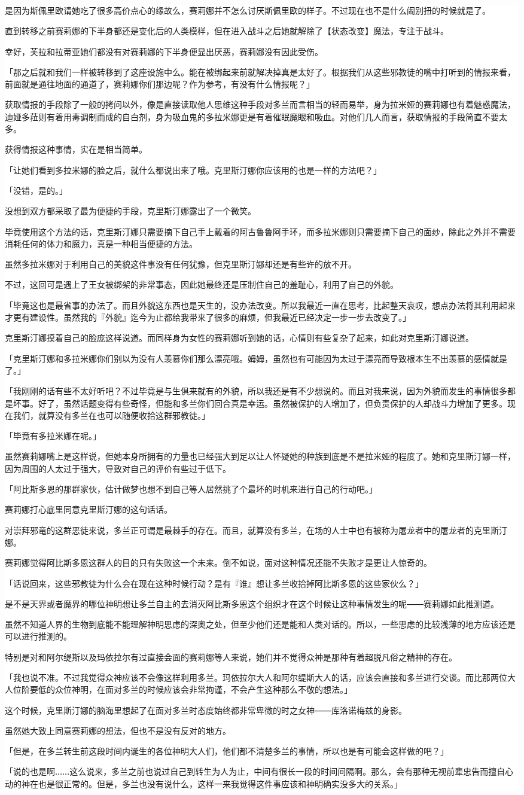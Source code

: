 是因为斯佩里欧请她吃了很多高价点心的缘故么，赛莉娜并不怎么讨厌斯佩里欧的样子。不过现在也不是什么闹别扭的时候就是了。

直到转移之前赛莉娜的下半身都还是变化后的人类模样，但在进入战斗之后她就解除了【状态改变】魔法，专注于战斗。

幸好，芙拉和拉蒂亚她们都没有对赛莉娜的下半身便显出厌恶，赛莉娜没有因此受伤。

「那之后就和我们一样被转移到了这座设施中么。能在被绑起来前就解决掉真是太好了。根据我们从这些邪教徒的嘴中打听到的情报来看，前面就是通往地面的通道了，赛莉娜你们那边呢？作为参考，有没有什么情报呢？」

获取情报的手段除了一般的拷问以外，像是直接读取他人思维这种手段对多兰而言相当的轻而易举，身为拉米娅的赛莉娜也有着魅惑魔法，迪娅多菈则有着用毒调制而成的自白剂，身为吸血鬼的多拉米娜更是有着催眠魔眼和吸血。对他们几人而言，获取情报的手段简直不要太多。

获得情报这种事情，实在是相当简单。

「让她们看到多拉米娜的脸之后，就什么都说出来了哦。克里斯汀娜你应该用的也是一样的方法吧？」

「没错，是的。」

没想到双方都采取了最为便捷的手段，克里斯汀娜露出了一个微笑。

毕竟使用这个方法的话，克里斯汀娜只需要摘下自己手上戴着的阿古鲁鲁阿手环，而多拉米娜则只需要摘下自己的面纱，除此之外并不需要消耗任何的体力和魔力，真是一种相当便捷的方法。

虽然多拉米娜对于利用自己的美貌这件事没有任何犹豫，但克里斯汀娜却还是有些许的放不开。

不过，这回可是遇上了王女被绑架的非常事态，因此她最终还是压制住自己的羞耻心，利用了自己的外貌。

「毕竟这也是最省事的办法了。而且外貌这东西也是天生的，没办法改变。所以我最近一直在思考，比起整天哀叹，想点办法将其利用起来才更有建设性。虽然我的『外貌』迄今为止都给我带来了很多的麻烦，但我最近已经决定一步一步去改变了。」

克里斯汀娜摸着自己的脸庞这样说道。而同样身为女性的赛莉娜听到她的话，心情则有些复杂了起来，如此对克里斯汀娜说道。

「克里斯汀娜和多拉米娜你们别以为没有人羡慕你们那么漂亮哦。姆姆，虽然也有可能因为太过于漂亮而导致根本生不出羡慕的感情就是了。」

「我刚刚的话有些不太好听吧？不过毕竟是与生俱来就有的外貌，所以我还是有不少想说的。而且对我来说，因为外貌而发生的事情很多都是坏事。好了，虽然话题变得有些奇怪，但能和多兰你们回合真是幸运。虽然被保护的人增加了，但负责保护的人却战斗力增加了更多。现在我们，就算没有多兰在也可以随便收拾这群邪教徒。」

「毕竟有多拉米娜在呢。」

虽然赛莉娜嘴上是这样说，但她本身所拥有的力量也已经强大到足以让人怀疑她的种族到底是不是拉米娅的程度了。她和克里斯汀娜一样，因为周围的人太过于强大，导致对自己的评价有些过于低下。

「阿比斯多恩的那群家伙，估计做梦也想不到自己等人居然挑了个最坏的时机来进行自己的行动吧。」

赛莉娜打心底里同意克里斯汀娜的这句话话。

对崇拜邪竜的这群恶徒来说，多兰正可谓是最棘手的存在。而且，就算没有多兰，在场的人士中也有被称为屠龙者中的屠龙者的克里斯汀娜。

赛莉娜觉得阿比斯多恩这群人的目的只有失败这一个未来。倒不如说，面对这种情况还能不失败才是更让人惊奇的。

「话说回来，这些邪教徒为什么会在现在这种时候行动？是有『谁』想让多兰收拾掉阿比斯多恩的这些家伙么？」

是不是天界或者魔界的哪位神明想让多兰自主的去消灭阿比斯多恩这个组织才在这个时候让这种事情发生的呢——赛莉娜如此推测道。

虽然不知道人界的生物到底能不能理解神明思虑的深奥之处，但至少他们还是能和人类对话的。所以，一些思虑的比较浅薄的地方应该还是可以进行推测的。

特别是对和阿尔缇斯以及玛依拉尔有过直接会面的赛莉娜等人来说，她们并不觉得众神是那种有着超脱凡俗之精神的存在。

「我也说不准。不过我觉得众神应该不会像这样利用多兰。玛依拉尔大人和阿尔缇斯大人的话，应该会直接和多兰进行交谈。而比那两位大人位阶要低的众位神明，在面对多兰的时候应该会非常拘谨，不会产生这种那么不敬的想法。」

这个时候，克里斯汀娜的脑海里想起了在面对多兰时态度始终都非常卑微的时之女神——库洛诺梅兹的身影。

虽然她大致上同意赛莉娜的想法，但也不是没有反对的地方。

「但是，在多兰转生前这段时间内诞生的各位神明大人们，他们都不清楚多兰的事情，所以也是有可能会这样做的吧？」

「说的也是啊……这么说来，多兰之前也说过自己到转生为人为止，中间有很长一段的时间间隔啊。那么，会有那种无视前辈忠告而擅自心动的神在也是很正常的。但是，多兰也没有说什么，这样一来我觉得这件事应该和神明确实没多大的关系。」
